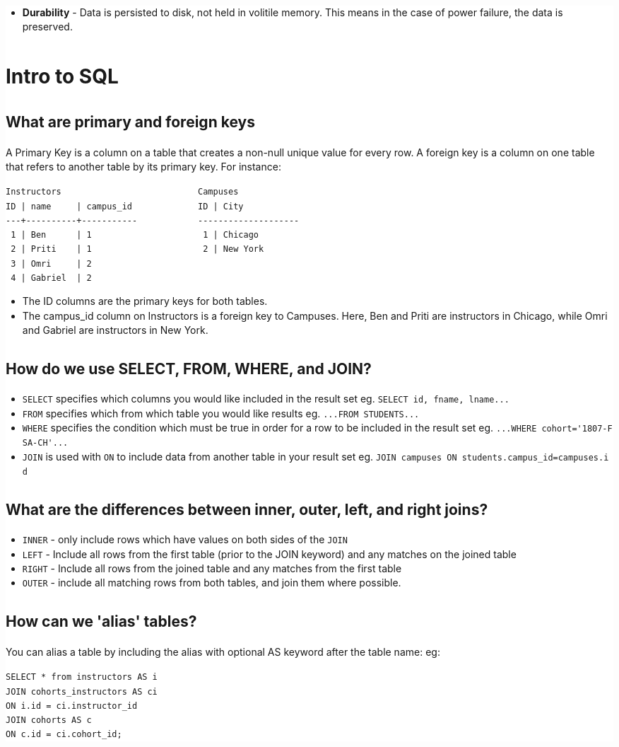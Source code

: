 * **Durability** - Data is persisted to disk, not held in volitile memory. This means in the case of power failure, the data is preserved.


# Intro to SQL

## What are primary and foreign keys

A Primary Key is a column on a table that creates a non-null unique value for every row. A foreign key is a column on one table that refers to another table by its primary key. For instance:

```
Instructors                           Campuses
ID | name     | campus_id             ID | City
---+----------+-----------            --------------------
 1 | Ben      | 1                      1 | Chicago
 2 | Priti    | 1                      2 | New York
 3 | Omri     | 2
 4 | Gabriel  | 2
 ```

 * The ID columns are the primary keys for both tables.
 * The campus_id column on Instructors is a foreign key to Campuses. Here, Ben and Priti are instructors in Chicago, while Omri and Gabriel are instructors in New York.


## How do we use SELECT, FROM, WHERE, and JOIN?

* `SELECT` specifies which columns you would like included in the result set
  eg. `SELECT id, fname, lname...`
* `FROM` specifies which from which table you would like results
  eg. `...FROM STUDENTS...`
* `WHERE` specifies the condition which must be true in order for a row to be included in the result set
  eg. `...WHERE cohort='1807-FSA-CH'...`
* `JOIN` is used with `ON` to include data from another table in your result set
  eg. `JOIN campuses ON students.campus_id=campuses.id`

## What are the differences between inner, outer, left, and right joins?

* `INNER` - only include rows which have values on both sides of the `JOIN`
* `LEFT` - Include all rows from the first table (prior to the JOIN keyword) and any matches on the joined table
* `RIGHT` - Include all rows from the joined table and any matches from the first table
* `OUTER` - include all matching rows from both tables, and join them where possible.

## How can we 'alias' tables?

You can alias a table by including the alias with optional AS keyword after the table name:
eg:
```
SELECT * from instructors AS i
JOIN cohorts_instructors AS ci
ON i.id = ci.instructor_id
JOIN cohorts AS c
ON c.id = ci.cohort_id;
```
